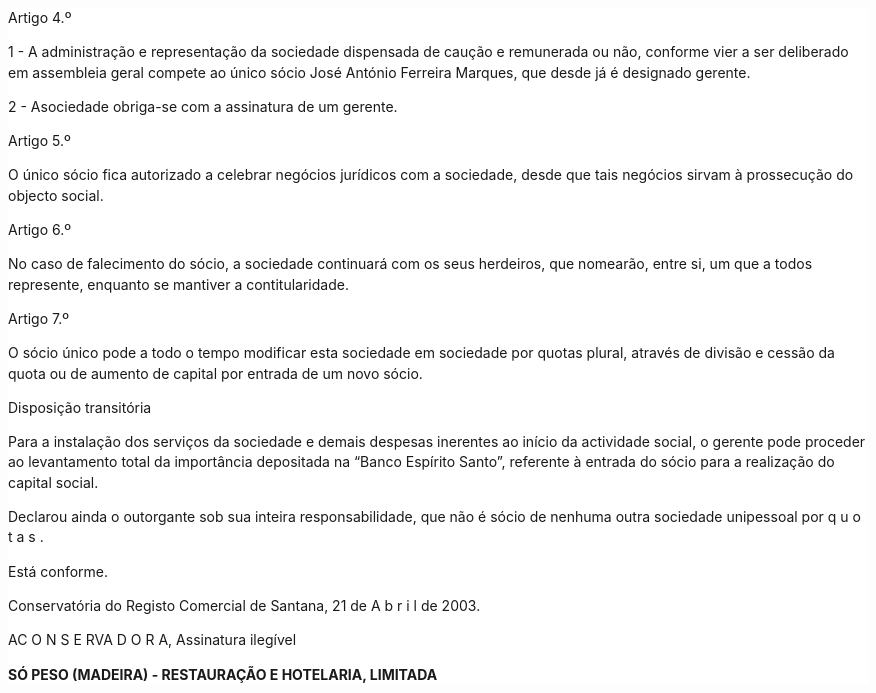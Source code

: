 Artigo 4.º


1 - A administração e representação da sociedade dispensada de caução e remunerada ou não, conforme vier a
ser deliberado em assembleia geral compete ao único
sócio José António Ferreira Marques, que desde já é
designado gerente.


2 - Asociedade obriga-se com a assinatura de um gerente.


Artigo 5.º


O único sócio fica autorizado a celebrar negócios jurídicos
com a sociedade, desde que tais negócios sirvam à prossecução
do objecto social.


Artigo 6.º


No caso de falecimento do sócio, a sociedade continuará com
os seus herdeiros, que nomearão, entre si, um que a todos
represente, enquanto se mantiver a contitularidade.


Artigo 7.º


O sócio único pode a todo o tempo modificar esta sociedade
em sociedade por quotas plural, através de divisão e cessão da
quota ou de aumento de capital por entrada de um novo sócio.


Disposição transitória


Para a instalação dos serviços da sociedade e demais despesas inerentes ao início da actividade social, o gerente pode
proceder ao levantamento total da importância depositada na
“Banco Espírito Santo”, referente à entrada do sócio para a realização do capital social.


Declarou ainda o outorgante sob sua inteira responsabilidade,
que não é sócio de nenhuma outra sociedade unipessoal por
q u o t a s .


Está conforme.


Conservatória do Registo Comercial de Santana, 21 de A b r i l
de 2003.


AC O N S E RVA D O R A, Assinatura ilegível


**SÓ PESO (MADEIRA) - RESTAURAÇÃO E
HOTELARIA, LIMITADA**

